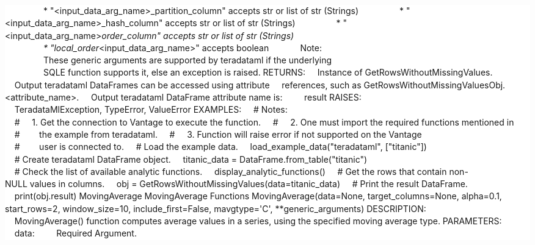                 * "<input_data_arg_name>_partition_column" accepts str or list of str (Strings)
                * "<input_data_arg_name>_hash_column" accepts str or list of str (Strings)
                * "<input_data_arg_name>_order_column" accepts str or list of str (Strings)
                * "local_order_<input_data_arg_name>" accepts boolean
            Note:
                These generic arguments are supported by teradataml if the underlying
                SQLE function supports it, else an exception is raised.
RETURNS:
    Instance of GetRowsWithoutMissingValues.
    Output teradataml DataFrames can be accessed using attribute
    references, such as GetRowsWithoutMissingValuesObj.<attribute_name>.
    Output teradataml DataFrame attribute name is:
        result
RAISES:
    TeradataMlException, TypeError, ValueError
EXAMPLES:
    # Notes:
    #     1. Get the connection to Vantage to execute the function.
    #     2. One must import the required functions mentioned in
    #        the example from teradataml.
    #     3. Function will raise error if not supported on the Vantage
    #        user is connected to.
    # Load the example data.
    load_example_data("teradataml", ["titanic"])
    # Create teradataml DataFrame object.
    titanic_data = DataFrame.from_table("titanic")
    # Check the list of available analytic functions.
    display_analytic_functions()
    # Get the rows that contain non-NULL values in columns.
    obj = GetRowsWithoutMissingValues(data=titanic_data)
    # Print the result DataFrame.
    print(obj.result)
MovingAverage
MovingAverage
Functions
MovingAverage(data=None, target_columns=None, alpha=0.1, start_rows=2, window_size=10, include_ﬁrst=False, mavgtype='C', **generic_arguments)
DESCRIPTION:
    MovingAverage() function computes average values in a series, using the specified moving average type.
PARAMETERS:
    data:
        Required Argument.